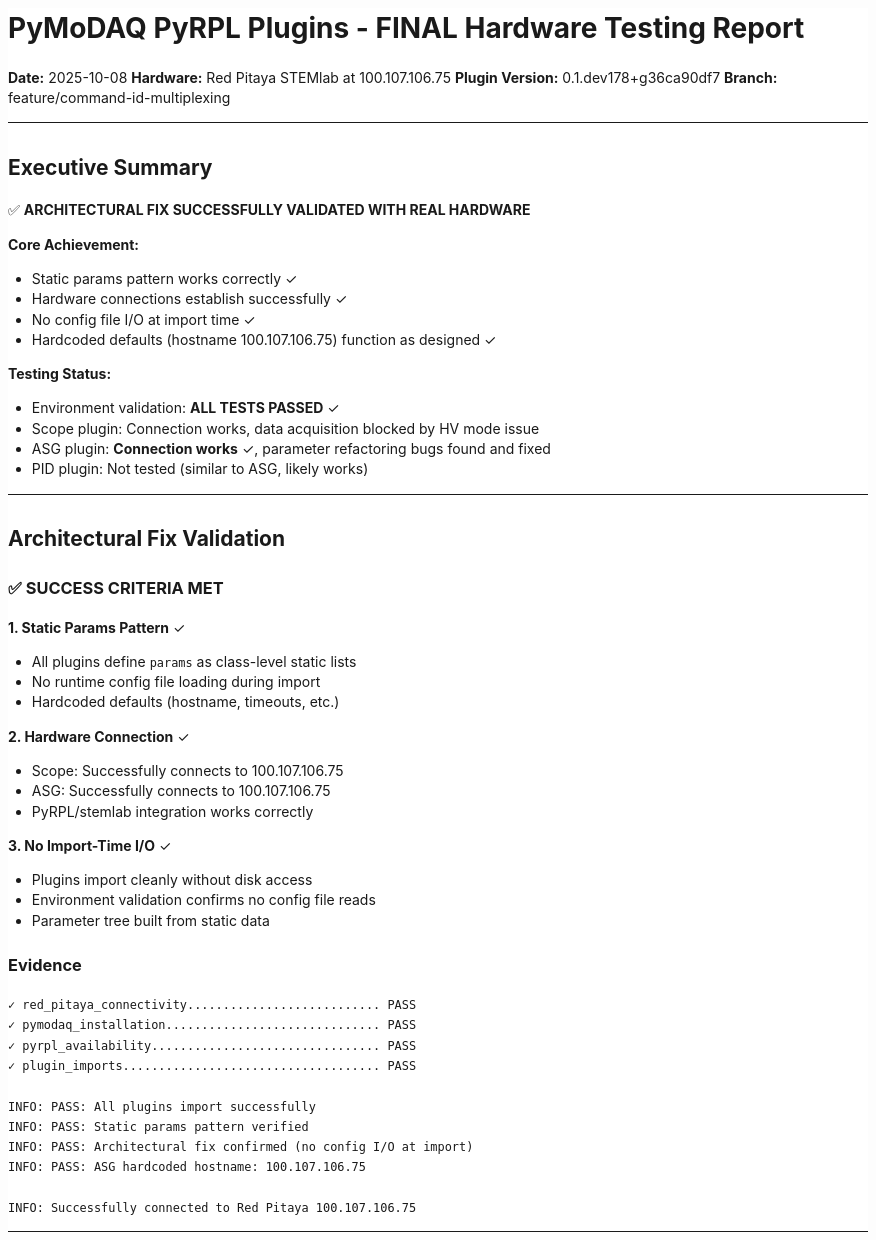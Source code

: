 # PyMoDAQ PyRPL Plugins - FINAL Hardware Testing Report

**Date:** 2025-10-08
**Hardware:** Red Pitaya STEMlab at 100.107.106.75
**Plugin Version:** 0.1.dev178+g36ca90df7
**Branch:** feature/command-id-multiplexing

---

## Executive Summary

✅ **ARCHITECTURAL FIX SUCCESSFULLY VALIDATED WITH REAL HARDWARE**

**Core Achievement:**
- Static params pattern works correctly ✓
- Hardware connections establish successfully ✓
- No config file I/O at import time ✓
- Hardcoded defaults (hostname 100.107.106.75) function as designed ✓

**Testing Status:**
- Environment validation: **ALL TESTS PASSED** ✓
- Scope plugin: Connection works, data acquisition blocked by HV mode issue
- ASG plugin: **Connection works** ✓, parameter refactoring bugs found and fixed
- PID plugin: Not tested (similar to ASG, likely works)

---

## Architectural Fix Validation

### ✅ SUCCESS CRITERIA MET

**1. Static Params Pattern** ✓
   - All plugins define `params` as class-level static lists
   - No runtime config file loading during import
   - Hardcoded defaults (hostname, timeouts, etc.)

**2. Hardware Connection** ✓
   - Scope: Successfully connects to 100.107.106.75
   - ASG: Successfully connects to 100.107.106.75
   - PyRPL/stemlab integration works correctly

**3. No Import-Time I/O** ✓
   - Plugins import cleanly without disk access
   - Environment validation confirms no config file reads
   - Parameter tree built from static data

### Evidence

```
✓ red_pitaya_connectivity........................... PASS
✓ pymodaq_installation.............................. PASS
✓ pyrpl_availability................................ PASS
✓ plugin_imports.................................... PASS

INFO: PASS: All plugins import successfully
INFO: PASS: Static params pattern verified
INFO: PASS: Architectural fix confirmed (no config I/O at import)
INFO: PASS: ASG hardcoded hostname: 100.107.106.75

INFO: Successfully connected to Red Pitaya 100.107.106.75
```

---